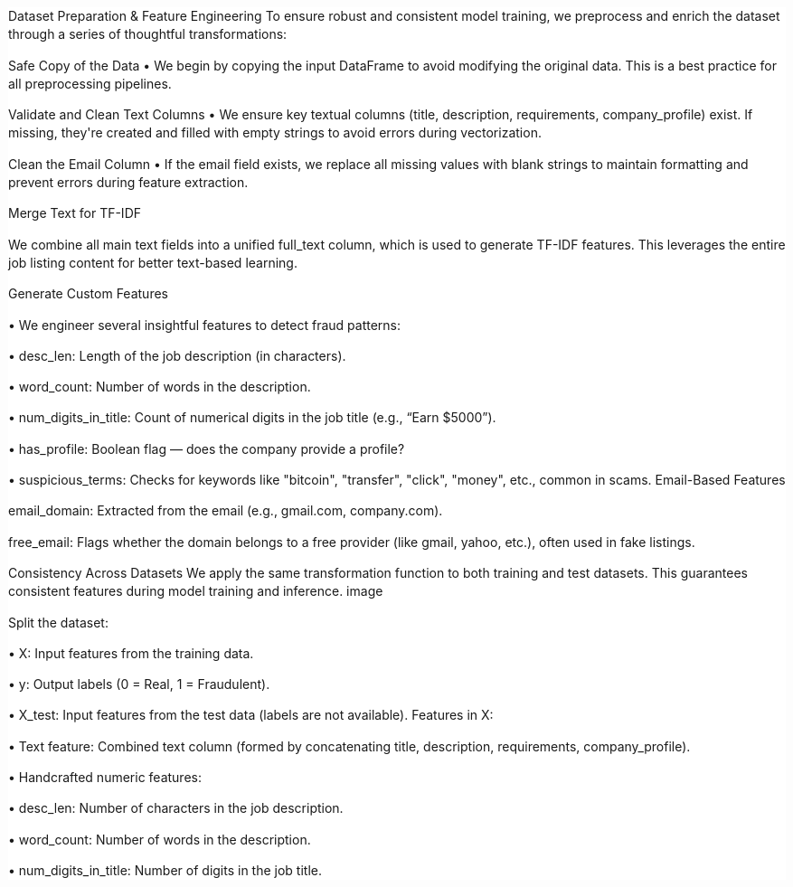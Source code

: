 Dataset Preparation & Feature Engineering To ensure robust and consistent model training, we preprocess and enrich the dataset through a series of thoughtful transformations:

Safe Copy of the Data • We begin by copying the input DataFrame to avoid modifying the original data. This is a best practice for all preprocessing pipelines.

Validate and Clean Text Columns • We ensure key textual columns (title, description, requirements, company_profile) exist. If missing, they're created and filled with empty strings to avoid errors during vectorization.

Clean the Email Column • If the email field exists, we replace all missing values with blank strings to maintain formatting and prevent errors during feature extraction.

Merge Text for TF-IDF

We combine all main text fields into a unified full_text column, which is used to generate TF-IDF features. This leverages the entire job listing content for better text-based learning.

Generate Custom Features

• We engineer several insightful features to detect fraud patterns:

• desc_len: Length of the job description (in characters).

 • word_count: Number of words in the description.

• num_digits_in_title: Count of numerical digits in the job title (e.g., “Earn $5000”).

• has_profile: Boolean flag — does the company provide a profile?

• suspicious_terms: Checks for keywords like "bitcoin", "transfer", "click", "money", etc., common in scams.
Email-Based Features

email_domain: Extracted from the email (e.g., gmail.com, company.com).

free_email: Flags whether the domain belongs to a free provider (like gmail, yahoo, etc.), often used in fake listings.

Consistency Across Datasets We apply the same transformation function to both training and test datasets. This guarantees consistent features during model training and inference.
image

Split the dataset:

• X: Input features from the training data.

• y: Output labels (0 = Real, 1 = Fraudulent).

• X_test: Input features from the test data (labels are not available).
Features in X:

• Text feature: Combined text column (formed by concatenating title, description, requirements, company_profile).

• Handcrafted numeric features:

• desc_len: Number of characters in the job description.

• word_count: Number of words in the description.

• num_digits_in_title: Number of digits in the job title.
